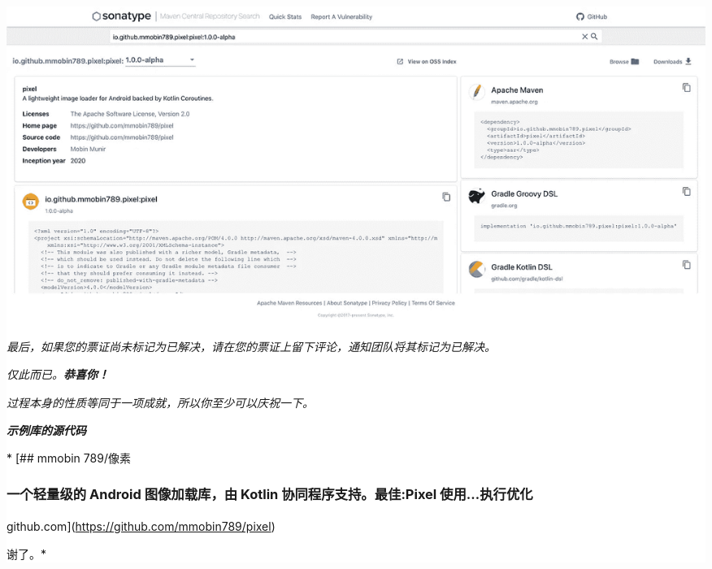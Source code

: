 *![](img/3df5391b24d5dd76c035065378adb850.png)*

*最后，如果您的票证尚未标记为已解决，请在您的票证上留下评论，通知团队将其标记为已解决。*

*仅此而已。**恭喜你！***

*过程本身的性质等同于一项成就，所以你至少可以庆祝一下。*

***示例库的源代码***

*[](https://github.com/mmobin789/pixel) [## mmobin 789/像素

### 一个轻量级的 Android 图像加载库，由 Kotlin 协同程序支持。最佳:Pixel 使用…执行优化

github.com](https://github.com/mmobin789/pixel) 

谢了。*
